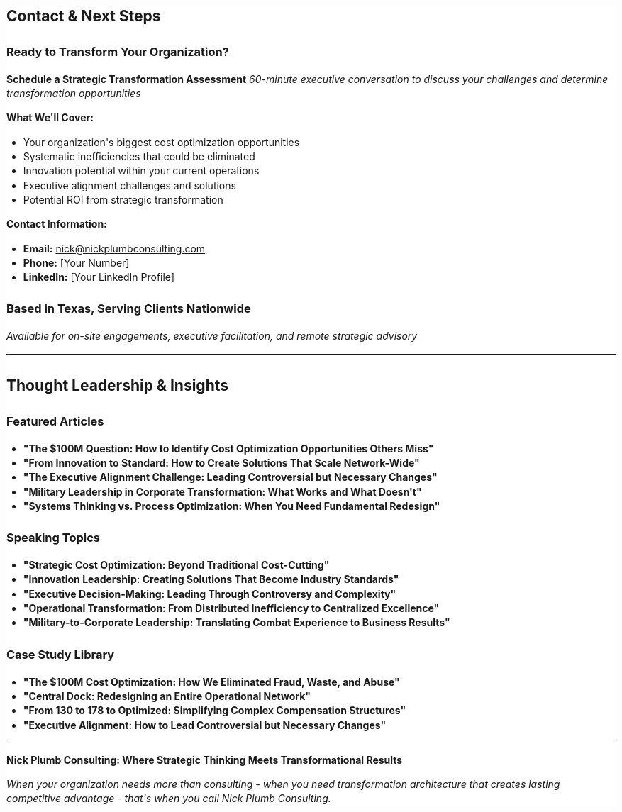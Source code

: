 ## Contact & Next Steps

### Ready to Transform Your Organization?

**Schedule a Strategic Transformation Assessment**
*60-minute executive conversation to discuss your challenges and determine transformation opportunities*

**What We'll Cover:**
- Your organization's biggest cost optimization opportunities
- Systematic inefficiencies that could be eliminated
- Innovation potential within your current operations
- Executive alignment challenges and solutions
- Potential ROI from strategic transformation

**Contact Information:**
- **Email:** nick@nickplumbconsulting.com
- **Phone:** [Your Number]
- **LinkedIn:** [Your LinkedIn Profile]

### Based in Texas, Serving Clients Nationwide
*Available for on-site engagements, executive facilitation, and remote strategic advisory*

---

## Thought Leadership & Insights

### Featured Articles
- **"The $100M Question: How to Identify Cost Optimization Opportunities Others Miss"**
- **"From Innovation to Standard: How to Create Solutions That Scale Network-Wide"**
- **"The Executive Alignment Challenge: Leading Controversial but Necessary Changes"**
- **"Military Leadership in Corporate Transformation: What Works and What Doesn't"**
- **"Systems Thinking vs. Process Optimization: When You Need Fundamental Redesign"**

### Speaking Topics
- **"Strategic Cost Optimization: Beyond Traditional Cost-Cutting"**
- **"Innovation Leadership: Creating Solutions That Become Industry Standards"**
- **"Executive Decision-Making: Leading Through Controversy and Complexity"**
- **"Operational Transformation: From Distributed Inefficiency to Centralized Excellence"**
- **"Military-to-Corporate Leadership: Translating Combat Experience to Business Results"**

### Case Study Library
- **"The $100M Cost Optimization: How We Eliminated Fraud, Waste, and Abuse"**
- **"Central Dock: Redesigning an Entire Operational Network"**
- **"From 130 to 178 to Optimized: Simplifying Complex Compensation Structures"**
- **"Executive Alignment: How to Lead Controversial but Necessary Changes"**

---

**Nick Plumb Consulting: Where Strategic Thinking Meets Transformational Results**

*When your organization needs more than consulting - when you need transformation architecture that creates lasting competitive advantage - that's when you call Nick Plumb Consulting.*